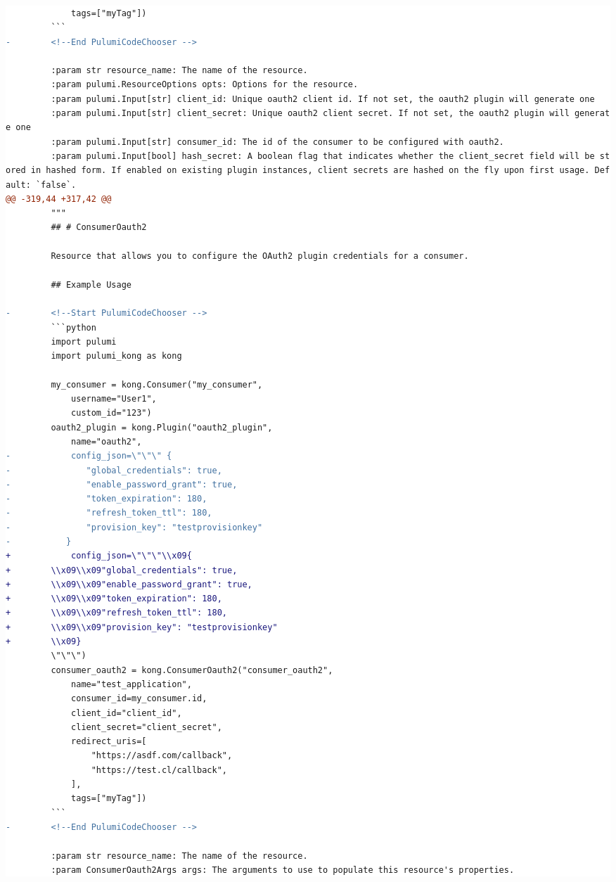 ```diff
             tags=["myTag"])
         ```
-        <!--End PulumiCodeChooser -->
 
         :param str resource_name: The name of the resource.
         :param pulumi.ResourceOptions opts: Options for the resource.
         :param pulumi.Input[str] client_id: Unique oauth2 client id. If not set, the oauth2 plugin will generate one
         :param pulumi.Input[str] client_secret: Unique oauth2 client secret. If not set, the oauth2 plugin will generate one
         :param pulumi.Input[str] consumer_id: The id of the consumer to be configured with oauth2.
         :param pulumi.Input[bool] hash_secret: A boolean flag that indicates whether the client_secret field will be stored in hashed form. If enabled on existing plugin instances, client secrets are hashed on the fly upon first usage. Default: `false`.
@@ -319,44 +317,42 @@
         """
         ## # ConsumerOauth2
 
         Resource that allows you to configure the OAuth2 plugin credentials for a consumer.
 
         ## Example Usage
 
-        <!--Start PulumiCodeChooser -->
         ```python
         import pulumi
         import pulumi_kong as kong
 
         my_consumer = kong.Consumer("my_consumer",
             username="User1",
             custom_id="123")
         oauth2_plugin = kong.Plugin("oauth2_plugin",
             name="oauth2",
-            config_json=\"\"\"	{
-        		"global_credentials": true,
-        		"enable_password_grant": true,
-        		"token_expiration": 180,
-        		"refresh_token_ttl": 180,
-        		"provision_key": "testprovisionkey"
-        	}
+            config_json=\"\"\"\\x09{
+        \\x09\\x09"global_credentials": true,
+        \\x09\\x09"enable_password_grant": true,
+        \\x09\\x09"token_expiration": 180,
+        \\x09\\x09"refresh_token_ttl": 180,
+        \\x09\\x09"provision_key": "testprovisionkey"
+        \\x09}
         \"\"\")
         consumer_oauth2 = kong.ConsumerOauth2("consumer_oauth2",
             name="test_application",
             consumer_id=my_consumer.id,
             client_id="client_id",
             client_secret="client_secret",
             redirect_uris=[
                 "https://asdf.com/callback",
                 "https://test.cl/callback",
             ],
             tags=["myTag"])
         ```
-        <!--End PulumiCodeChooser -->
 
         :param str resource_name: The name of the resource.
         :param ConsumerOauth2Args args: The arguments to use to populate this resource's properties.
```
